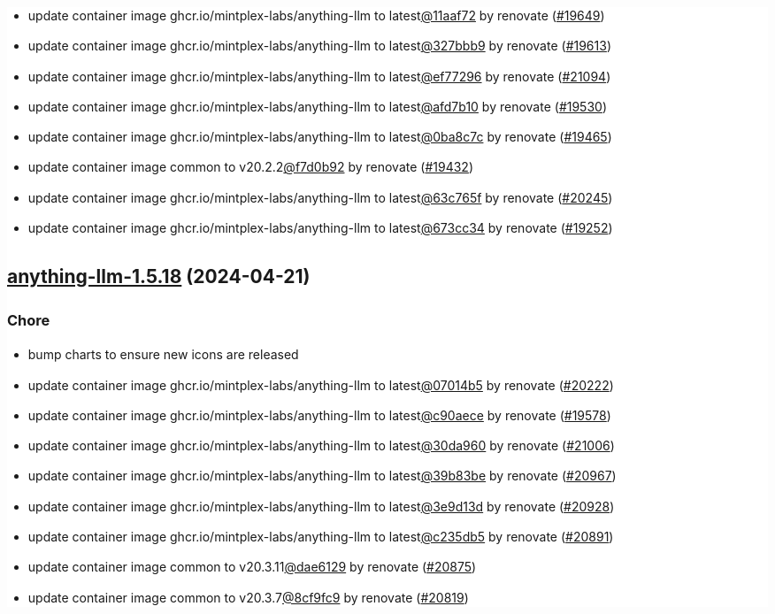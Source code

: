 - update container image ghcr.io/mintplex-labs/anything-llm to latest[@11aaf72](https://github.com/11aaf72) by renovate ([#19649](https://github.com/truecharts/charts/issues/19649))

- update container image ghcr.io/mintplex-labs/anything-llm to latest[@327bbb9](https://github.com/327bbb9) by renovate ([#19613](https://github.com/truecharts/charts/issues/19613))

- update container image ghcr.io/mintplex-labs/anything-llm to latest[@ef77296](https://github.com/ef77296) by renovate ([#21094](https://github.com/truecharts/charts/issues/21094))

- update container image ghcr.io/mintplex-labs/anything-llm to latest[@afd7b10](https://github.com/afd7b10) by renovate ([#19530](https://github.com/truecharts/charts/issues/19530))

- update container image ghcr.io/mintplex-labs/anything-llm to latest[@0ba8c7c](https://github.com/0ba8c7c) by renovate ([#19465](https://github.com/truecharts/charts/issues/19465))

- update container image common to v20.2.2[@f7d0b92](https://github.com/f7d0b92) by renovate ([#19432](https://github.com/truecharts/charts/issues/19432))

- update container image ghcr.io/mintplex-labs/anything-llm to latest[@63c765f](https://github.com/63c765f) by renovate ([#20245](https://github.com/truecharts/charts/issues/20245))

- update container image ghcr.io/mintplex-labs/anything-llm to latest[@673cc34](https://github.com/673cc34) by renovate ([#19252](https://github.com/truecharts/charts/issues/19252))


## [anything-llm-1.5.18](https://github.com/truecharts/charts/compare/anything-llm-1.3.0...anything-llm-1.5.18) (2024-04-21)

### Chore



- bump charts to ensure new icons are released

- update container image ghcr.io/mintplex-labs/anything-llm to latest[@07014b5](https://github.com/07014b5) by renovate ([#20222](https://github.com/truecharts/charts/issues/20222))

- update container image ghcr.io/mintplex-labs/anything-llm to latest[@c90aece](https://github.com/c90aece) by renovate ([#19578](https://github.com/truecharts/charts/issues/19578))

- update container image ghcr.io/mintplex-labs/anything-llm to latest[@30da960](https://github.com/30da960) by renovate ([#21006](https://github.com/truecharts/charts/issues/21006))

- update container image ghcr.io/mintplex-labs/anything-llm to latest[@39b83be](https://github.com/39b83be) by renovate ([#20967](https://github.com/truecharts/charts/issues/20967))

- update container image ghcr.io/mintplex-labs/anything-llm to latest[@3e9d13d](https://github.com/3e9d13d) by renovate ([#20928](https://github.com/truecharts/charts/issues/20928))

- update container image ghcr.io/mintplex-labs/anything-llm to latest[@c235db5](https://github.com/c235db5) by renovate ([#20891](https://github.com/truecharts/charts/issues/20891))

- update container image common to v20.3.11[@dae6129](https://github.com/dae6129) by renovate ([#20875](https://github.com/truecharts/charts/issues/20875))

- update container image common to v20.3.7[@8cf9fc9](https://github.com/8cf9fc9) by renovate ([#20819](https://github.com/truecharts/charts/issues/20819))

